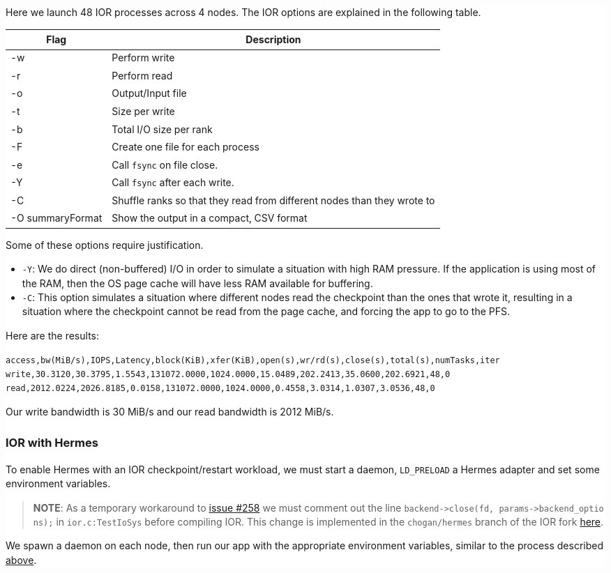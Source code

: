 Here we launch 48 IOR processes across 4 nodes. The IOR options are explained in
the following table.

| Flag | Description |
|------|-------------|
|-w    | Perform write |
|-r    | Perform read |
|-o    | Output/Input file |
|-t    | Size per write |
|-b    | Total I/O size per rank |
|-F    | Create one file for each process |
|-e    | Call `fsync` on file close. |
|-Y    | Call `fsync` after each write. |
|-C    | Shuffle ranks so that they read from different nodes than they wrote to |
|-O summaryFormat  | Show the output in a compact, CSV format |

Some of these options require justification.

* `-Y`: We do direct (non-buffered) I/O in order to simulate a situation with
  high RAM pressure. If the application is using most of the RAM, then the OS
  page cache will have less RAM available for buffering.
* `-C`: This option simulates a situation where different nodes read the
  checkpoint than the ones that wrote it, resulting in a situation where the
  checkpoint cannot be read from the page cache, and forcing the app to go to
  the PFS.

 Here are the results:

 ```
access,bw(MiB/s),IOPS,Latency,block(KiB),xfer(KiB),open(s),wr/rd(s),close(s),total(s),numTasks,iter
write,30.3120,30.3795,1.5543,131072.0000,1024.0000,15.0489,202.2413,35.0600,202.6921,48,0
read,2012.0224,2026.8185,0.0158,131072.0000,1024.0000,0.4558,3.0314,1.0307,3.0536,48,0
 ```

Our write bandwidth is 30 MiB/s and our read bandwidth is 2012 MiB/s.

### IOR with Hermes

To enable Hermes with an IOR checkpoint/restart workload, we must start a
daemon, `LD_PRELOAD` a Hermes adapter and set some environment variables.

> **NOTE**: As a temporary workaround to [issue #258](../issues/258) we must
> comment out the line `backend->close(fd, params->backend_options);` in
> `ior.c:TestIoSys` before compiling IOR. This change is implemented in the `chogan/hermes` branch of the IOR fork [here](https://github.com/ChristopherHogan/ior/tree/chogan/hermes).

We spawn a daemon on each node, then run our app with the appropriate
environment variables, similar to the process described
[above](./1.-Getting-Started#hermes-services-running-in-separate-process-as-a-daemon).

